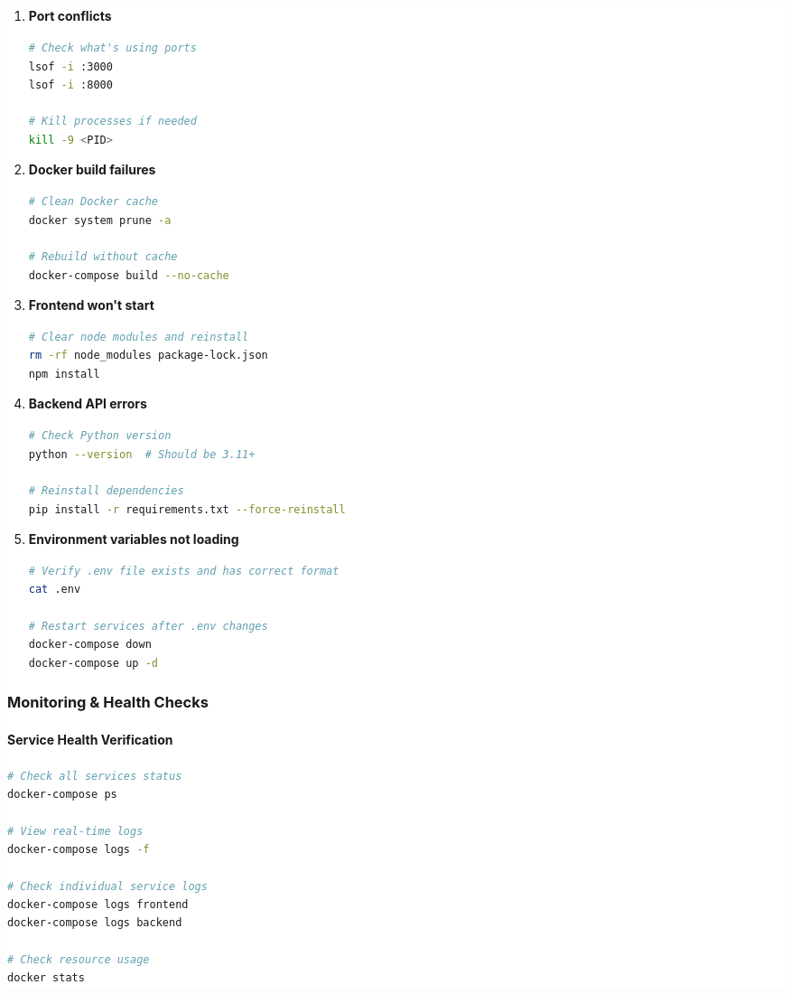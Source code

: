 1. **Port conflicts**
   ```bash
   # Check what's using ports
   lsof -i :3000
   lsof -i :8000
   
   # Kill processes if needed
   kill -9 <PID>
   ```

2. **Docker build failures**
   ```bash
   # Clean Docker cache
   docker system prune -a
   
   # Rebuild without cache
   docker-compose build --no-cache
   ```

3. **Frontend won't start**
   ```bash
   # Clear node modules and reinstall
   rm -rf node_modules package-lock.json
   npm install
   ```

4. **Backend API errors**
   ```bash
   # Check Python version
   python --version  # Should be 3.11+
   
   # Reinstall dependencies
   pip install -r requirements.txt --force-reinstall
   ```

5. **Environment variables not loading**
   ```bash
   # Verify .env file exists and has correct format
   cat .env
   
   # Restart services after .env changes
   docker-compose down
   docker-compose up -d
   ```

### Monitoring & Health Checks

#### **Service Health Verification**
```bash
# Check all services status
docker-compose ps

# View real-time logs
docker-compose logs -f

# Check individual service logs
docker-compose logs frontend
docker-compose logs backend

# Check resource usage
docker stats
```
